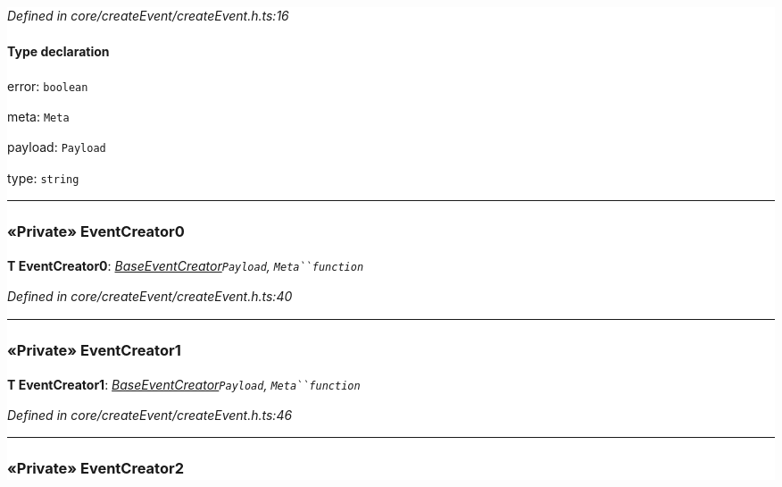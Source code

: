 *Defined in core/createEvent/createEvent.h.ts:16*


#### Type declaration




 error: `boolean`






 meta: `Meta`






 payload: `Payload`






 type: `string`







___

<a id="eventcreator0"></a>

### «Private» EventCreator0

**Τ EventCreator0**:  *[BaseEventCreator](#baseeventcreator)`Payload`, `Meta``function`* 

*Defined in core/createEvent/createEvent.h.ts:40*






___

<a id="eventcreator1"></a>

### «Private» EventCreator1

**Τ EventCreator1**:  *[BaseEventCreator](#baseeventcreator)`Payload`, `Meta``function`* 

*Defined in core/createEvent/createEvent.h.ts:46*






___

<a id="eventcreator2"></a>

### «Private» EventCreator2

